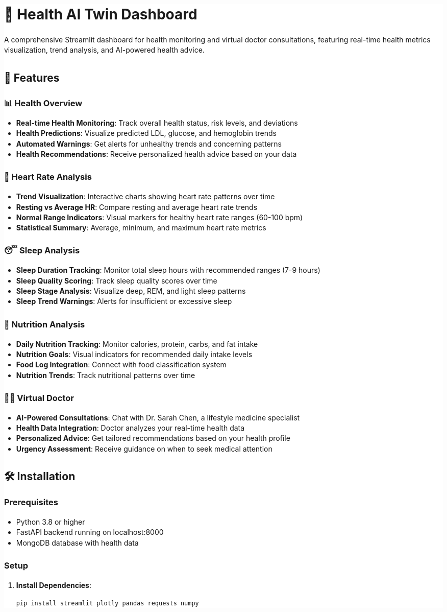 # 🏥 Health AI Twin Dashboard

A comprehensive Streamlit dashboard for health monitoring and virtual doctor consultations, featuring real-time health metrics visualization, trend analysis, and AI-powered health advice.

## 🚀 Features

### 📊 Health Overview
- **Real-time Health Monitoring**: Track overall health status, risk levels, and deviations
- **Health Predictions**: Visualize predicted LDL, glucose, and hemoglobin trends
- **Automated Warnings**: Get alerts for unhealthy trends and concerning patterns
- **Health Recommendations**: Receive personalized health advice based on your data

### 💓 Heart Rate Analysis
- **Trend Visualization**: Interactive charts showing heart rate patterns over time
- **Resting vs Average HR**: Compare resting and average heart rate trends
- **Normal Range Indicators**: Visual markers for healthy heart rate ranges (60-100 bpm)
- **Statistical Summary**: Average, minimum, and maximum heart rate metrics

### 😴 Sleep Analysis
- **Sleep Duration Tracking**: Monitor total sleep hours with recommended ranges (7-9 hours)
- **Sleep Quality Scoring**: Track sleep quality scores over time
- **Sleep Stage Analysis**: Visualize deep, REM, and light sleep patterns
- **Sleep Trend Warnings**: Alerts for insufficient or excessive sleep

### 🍎 Nutrition Analysis
- **Daily Nutrition Tracking**: Monitor calories, protein, carbs, and fat intake
- **Nutrition Goals**: Visual indicators for recommended daily intake levels
- **Food Log Integration**: Connect with food classification system
- **Nutrition Trends**: Track nutritional patterns over time

### 👩‍⚕️ Virtual Doctor
- **AI-Powered Consultations**: Chat with Dr. Sarah Chen, a lifestyle medicine specialist
- **Health Data Integration**: Doctor analyzes your real-time health data
- **Personalized Advice**: Get tailored recommendations based on your health profile
- **Urgency Assessment**: Receive guidance on when to seek medical attention

## 🛠️ Installation

### Prerequisites
- Python 3.8 or higher
- FastAPI backend running on localhost:8000
- MongoDB database with health data

### Setup
1. **Install Dependencies**:
   ```bash
   pip install streamlit plotly pandas requests numpy
   ```

